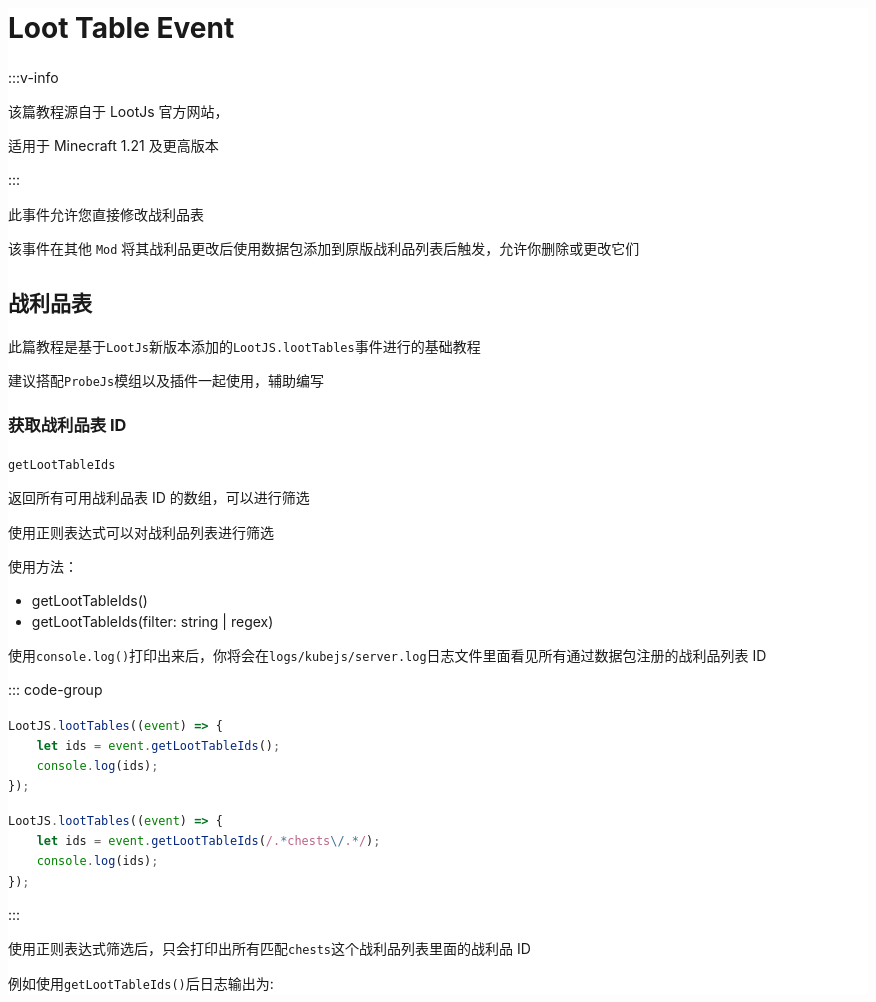 # Loot Table Event

:::v-info

该篇教程源自于 LootJs 官方网站，

适用于 Minecraft 1.21 及更高版本

:::

此事件允许您直接修改战利品表

该事件在其他 `Mod` 将其战利品更改后使用数据包添加到原版战利品列表后触发，允许你删除或更改它们

## 战利品表

此篇教程是基于`LootJs`新版本添加的`LootJS.lootTables`事件进行的基础教程

建议搭配`ProbeJs`模组以及插件一起使用，辅助编写

### 获取战利品表 ID

`getLootTableIds`

返回所有可用战利品表 ID 的数组，可以进行筛选

使用正则表达式可以对战利品列表进行筛选

使用方法：

-   getLootTableIds()
-   getLootTableIds(filter: string | regex)

使用`console.log()`打印出来后，你将会在`logs/kubejs/server.log`日志文件里面看见所有通过数据包注册的战利品列表 ID

::: code-group

```js [无筛选]
LootJS.lootTables((event) => {
	let ids = event.getLootTableIds();
	console.log(ids);
});
```

```js [使用正则表达式筛选]
LootJS.lootTables((event) => {
	let ids = event.getLootTableIds(/.*chests\/.*/);
	console.log(ids);
});
```

:::

使用正则表达式筛选后，只会打印出所有匹配`chests`这个战利品列表里面的战利品 ID

例如使用`getLootTableIds()`后日志输出为:

```js
```